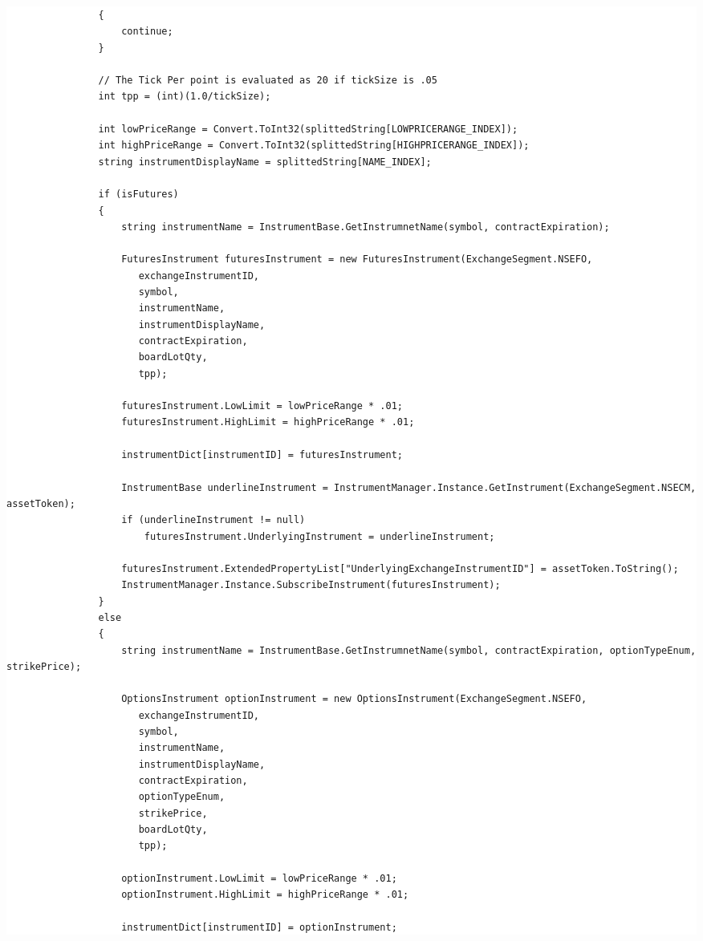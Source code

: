 ```
                {
                    continue;
                }
                
                // The Tick Per point is evaluated as 20 if tickSize is .05
                int tpp = (int)(1.0/tickSize);

                int lowPriceRange = Convert.ToInt32(splittedString[LOWPRICERANGE_INDEX]);
                int highPriceRange = Convert.ToInt32(splittedString[HIGHPRICERANGE_INDEX]);
                string instrumentDisplayName = splittedString[NAME_INDEX];
                
                if (isFutures)
                {
                    string instrumentName = InstrumentBase.GetInstrumnetName(symbol, contractExpiration);

                    FuturesInstrument futuresInstrument = new FuturesInstrument(ExchangeSegment.NSEFO,
                       exchangeInstrumentID,
                       symbol,
                       instrumentName,
                       instrumentDisplayName,
                       contractExpiration,
                       boardLotQty,
                       tpp);

                    futuresInstrument.LowLimit = lowPriceRange * .01;
                    futuresInstrument.HighLimit = highPriceRange * .01;

                    instrumentDict[instrumentID] = futuresInstrument;

                    InstrumentBase underlineInstrument = InstrumentManager.Instance.GetInstrument(ExchangeSegment.NSECM, assetToken);
                    if (underlineInstrument != null)
                        futuresInstrument.UnderlyingInstrument = underlineInstrument;

                    futuresInstrument.ExtendedPropertyList["UnderlyingExchangeInstrumentID"] = assetToken.ToString();
                    InstrumentManager.Instance.SubscribeInstrument(futuresInstrument);
                }
                else
                {
                    string instrumentName = InstrumentBase.GetInstrumnetName(symbol, contractExpiration, optionTypeEnum, strikePrice);

                    OptionsInstrument optionInstrument = new OptionsInstrument(ExchangeSegment.NSEFO,
                       exchangeInstrumentID,
                       symbol,
                       instrumentName,
                       instrumentDisplayName,
                       contractExpiration,
                       optionTypeEnum,
                       strikePrice,
                       boardLotQty,
                       tpp);

                    optionInstrument.LowLimit = lowPriceRange * .01;
                    optionInstrument.HighLimit = highPriceRange * .01;

                    instrumentDict[instrumentID] = optionInstrument;

```